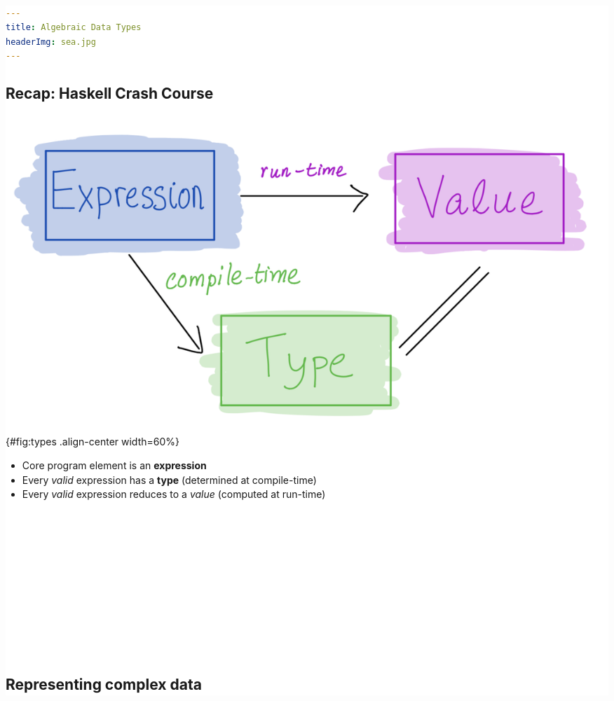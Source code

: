 ```yaml
---
title: Algebraic Data Types
headerImg: sea.jpg
---
```


## Recap: Haskell Crash Course

![](/static/img/trinity.png){#fig:types .align-center width=60%}

- Core program element is an **expression**
- Every _valid_ expression has a **type** (determined at compile-time)
- Every _valid_ expression reduces to a _value_ (computed at run-time)

<br>
<br>
<br>
<br>
<br>
<br>
<br>
<br>
<br>
<br>    
    
    
## Representing complex data
